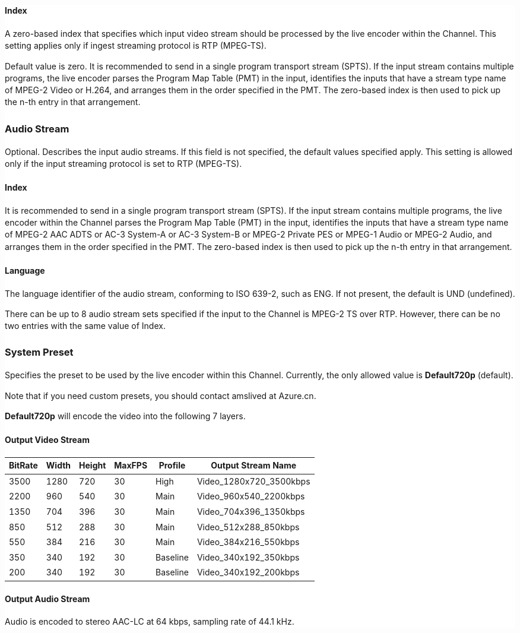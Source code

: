 #### Index
A zero-based index that specifies which input video stream should be processed by the live encoder within the Channel. This setting applies only if ingest streaming protocol is RTP (MPEG-TS).

Default value is zero. It is recommended to send in a single program transport stream (SPTS). If the input stream contains multiple programs, the live encoder parses the Program Map Table (PMT) in the input, identifies the inputs that have a stream type name of MPEG-2 Video or H.264, and arranges them in the order specified in the PMT. The zero-based index is then used to pick up the n-th entry in that arrangement.

### Audio Stream
Optional. Describes the input audio streams. If this field is not specified, the default values specified apply. This setting is allowed only if the input streaming protocol is set to RTP (MPEG-TS).

#### Index
It is recommended to send in a single program transport stream (SPTS). If the input stream contains multiple programs, the live encoder within the Channel parses the Program Map Table (PMT) in the input, identifies the inputs that have a stream type name of MPEG-2 AAC ADTS or AC-3 System-A or AC-3 System-B or MPEG-2 Private PES or MPEG-1 Audio or MPEG-2 Audio, and arranges them in the order specified in the PMT. The zero-based index is then used to pick up the n-th entry in that arrangement.

#### Language
The language identifier of the audio stream, conforming to ISO 639-2, such as ENG. If not present, the default is UND (undefined).

There can be up to 8 audio stream sets specified if the input to the Channel is MPEG-2 TS over RTP. However, there can be no two entries with the same value of Index.

### <a id="preset"></a>System Preset
Specifies the preset to be used by the live encoder within this Channel. Currently, the only allowed value is **Default720p** (default).

Note that if you need custom presets, you should contact amslived at Azure.cn.

**Default720p** will encode the video into the following 7 layers.

#### Output Video Stream
| BitRate | Width | Height | MaxFPS | Profile | Output Stream Name |
| --- | --- | --- | --- | --- | --- |
| 3500 |1280 |720 |30 |High |Video_1280x720_3500kbps |
| 2200 |960 |540 |30 |Main |Video_960x540_2200kbps |
| 1350 |704 |396 |30 |Main |Video_704x396_1350kbps |
| 850 |512 |288 |30 |Main |Video_512x288_850kbps |
| 550 |384 |216 |30 |Main |Video_384x216_550kbps |
| 350 |340 |192 |30 |Baseline |Video_340x192_350kbps |
| 200 |340 |192 |30 |Baseline |Video_340x192_200kbps |

#### Output Audio Stream
Audio is encoded to stereo AAC-LC at 64 kbps, sampling rate of 44.1 kHz.

